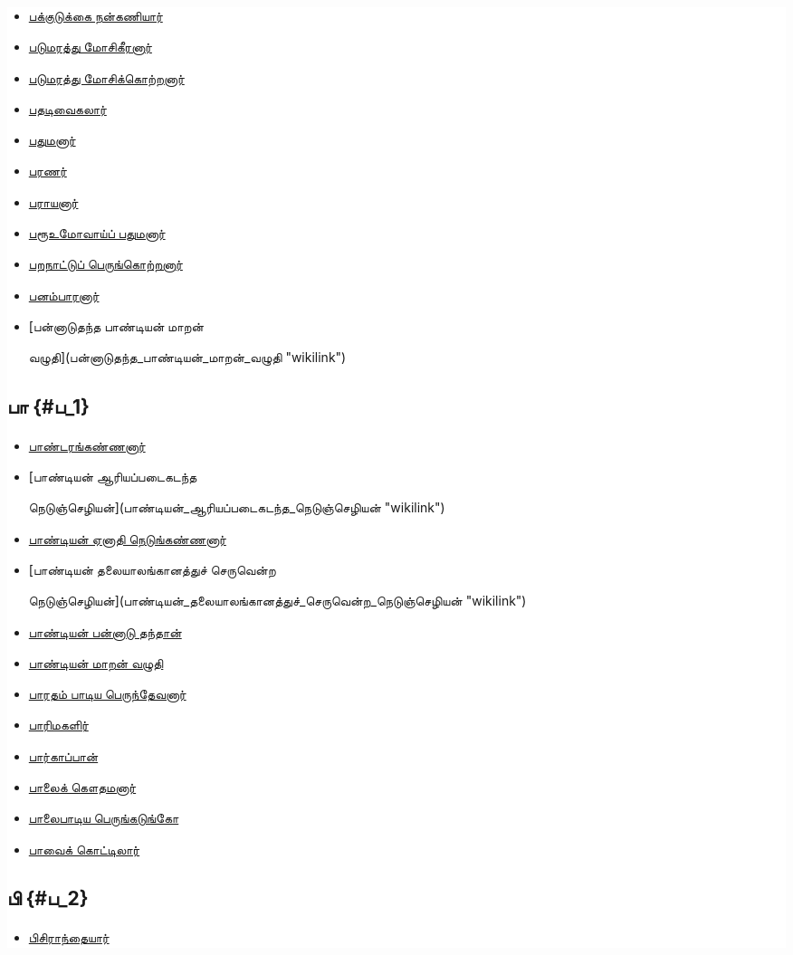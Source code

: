 -   [பக்குடுக்கை நன்கணியார்](பக்குடுக்கை_நன்கணியார் "wikilink")

-   [படுமரத்து மோசிகீரனார்](படுமரத்து_மோசிகீரனார் "wikilink")

-   [படுமரத்து மோசிக்கொற்றனார்](படுமரத்து_மோசிக்கொற்றனார் "wikilink")

-   [பதடிவைகலார்](பதடிவைகலார் "wikilink")

-   [பதுமனார்](பதுமனார் "wikilink")

-   [பரணர்](பரணர் "wikilink")

-   [பராயனார்](பராயனார் "wikilink")

-   [பரூஉமோவாய்ப் பதுமனார்](பரூஉமோவாய்ப்_பதுமனார் "wikilink")

-   [பறநாட்டுப் பெருங்கொற்றனார்](பறநாட்டுப்_பெருங்கொற்றனார் "wikilink")

-   [பனம்பாரனார்](பனம்பாரனார் "wikilink")

-   [பன்னாடுதந்த பாண்டியன் மாறன்

    வழுதி](பன்னாடுதந்த_பாண்டியன்_மாறன்_வழுதி "wikilink")



## பா {#ப_1}



-   [பாண்டரங்கண்ணனார்](பாண்டரங்கண்ணனார் "wikilink")

-   [பாண்டியன் ஆரியப்படைகடந்த

    நெடுஞ்செழியன்](பாண்டியன்_ஆரியப்படைகடந்த_நெடுஞ்செழியன் "wikilink")

-   [பாண்டியன் ஏனாதி நெடுங்கண்ணனார்](பாண்டியன்_ஏனாதி_நெடுங்கண்ணனார் "wikilink")

-   [பாண்டியன் தலையாலங்கானத்துச் செருவென்ற

    நெடுஞ்செழியன்](பாண்டியன்_தலையாலங்கானத்துச்_செருவென்ற_நெடுஞ்செழியன் "wikilink")

-   [பாண்டியன் பன்னாடு தந்தான்](பாண்டியன்_பன்னாடு_தந்தான் "wikilink")

-   [பாண்டியன் மாறன் வழுதி](பாண்டியன்_மாறன்_வழுதி "wikilink")

-   [பாரதம் பாடிய பெருந்தேவனார்](பாரதம்_பாடிய_பெருந்தேவனார் "wikilink")

-   [பாரிமகளிர்](பாரிமகளிர் "wikilink")

-   [பார்காப்பான்](பார்காப்பான் "wikilink")

-   [பாலைக் கௌதமனார்](பாலைக்_கௌதமனார் "wikilink")

-   [பாலைபாடிய பெருங்கடுங்கோ](பாலைபாடிய_பெருங்கடுங்கோ "wikilink")

-   [பாவைக் கொட்டிலார்](பாவைக்_கொட்டிலார் "wikilink")



## பி {#ப_2}



-   [பிசிராந்தையார்](பிசிராந்தையார் "wikilink")
